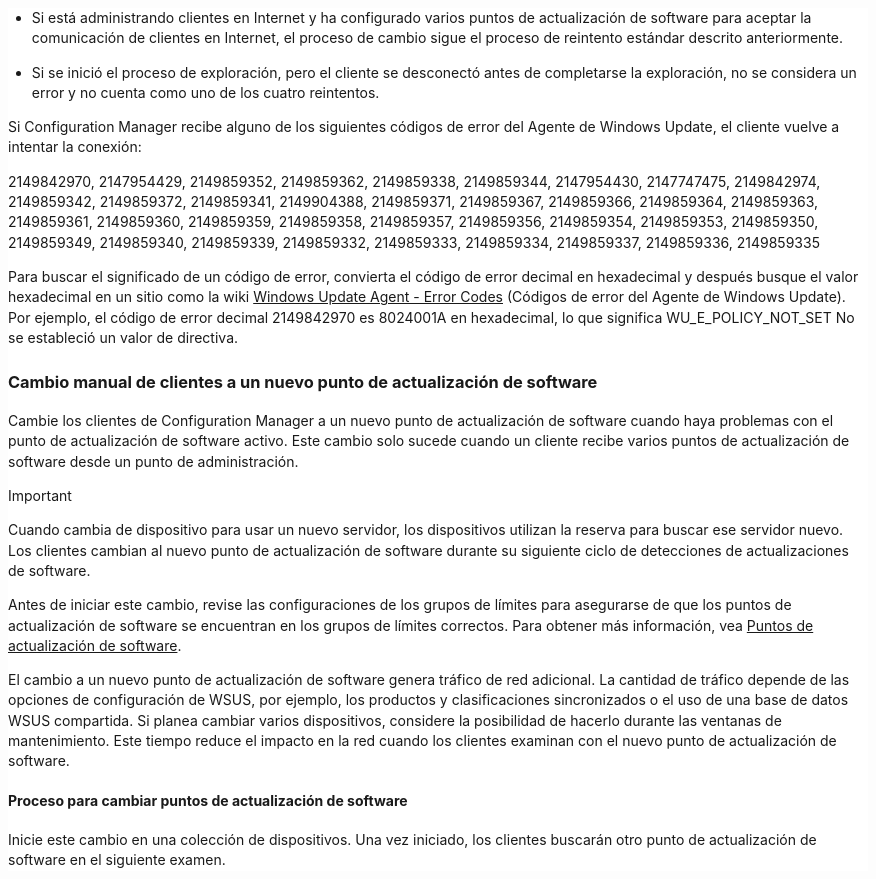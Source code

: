 -   Si está administrando clientes en Internet y ha configurado varios puntos de actualización de software para aceptar la comunicación de clientes en Internet, el proceso de cambio sigue el proceso de reintento estándar descrito anteriormente.  

-   Si se inició el proceso de exploración, pero el cliente se desconectó antes de completarse la exploración, no se considera un error y no cuenta como uno de los cuatro reintentos.  

Si Configuration Manager recibe alguno de los siguientes códigos de error del Agente de Windows Update, el cliente vuelve a intentar la conexión:  

2149842970, 2147954429, 2149859352, 2149859362, 2149859338, 2149859344, 2147954430, 2147747475, 2149842974, 2149859342, 2149859372, 2149859341, 2149904388, 2149859371, 2149859367, 2149859366, 2149859364, 2149859363, 2149859361, 2149859360, 2149859359, 2149859358, 2149859357, 2149859356, 2149859354, 2149859353, 2149859350, 2149859349, 2149859340, 2149859339, 2149859332, 2149859333, 2149859334, 2149859337, 2149859336, 2149859335

Para buscar el significado de un código de error, convierta el código de error decimal en hexadecimal y después busque el valor hexadecimal en un sitio como la wiki [Windows Update Agent - Error Codes](https://social.technet.microsoft.com/wiki/contents/articles/15260.windows-update-agent-error-codes.aspx) (Códigos de error del Agente de Windows Update). Por ejemplo, el código de error decimal 2149842970 es 8024001A en hexadecimal, lo que significa WU_E_POLICY_NOT_SET No se estableció un valor de directiva.  


###  <a name="manually-switch-clients-to-a-new-software-update-point"></a><a name="BKMK_ManuallySwitchSUPs"></a> Cambio manual de clientes a un nuevo punto de actualización de software

Cambie los clientes de Configuration Manager a un nuevo punto de actualización de software cuando haya problemas con el punto de actualización de software activo. Este cambio solo sucede cuando un cliente recibe varios puntos de actualización de software desde un punto de administración.

> [!IMPORTANT]    
> Cuando cambia de dispositivo para usar un nuevo servidor, los dispositivos utilizan la reserva para buscar ese servidor nuevo. Los clientes cambian al nuevo punto de actualización de software durante su siguiente ciclo de detecciones de actualizaciones de software.
>
> Antes de iniciar este cambio, revise las configuraciones de los grupos de límites para asegurarse de que los puntos de actualización de software se encuentran en los grupos de límites correctos. Para obtener más información, vea [Puntos de actualización de software](../../core/servers/deploy/configure/boundary-groups.md#software-update-points).  
>
> El cambio a un nuevo punto de actualización de software genera tráfico de red adicional. La cantidad de tráfico depende de las opciones de configuración de WSUS, por ejemplo, los productos y clasificaciones sincronizados o el uso de una base de datos WSUS compartida. Si planea cambiar varios dispositivos, considere la posibilidad de hacerlo durante las ventanas de mantenimiento. Este tiempo reduce el impacto en la red cuando los clientes examinan con el nuevo punto de actualización de software.  

#### <a name="process-to-switch-software-update-points"></a>Proceso para cambiar puntos de actualización de software  
Inicie este cambio en una colección de dispositivos. Una vez iniciado, los clientes buscarán otro punto de actualización de software en el siguiente examen.  
